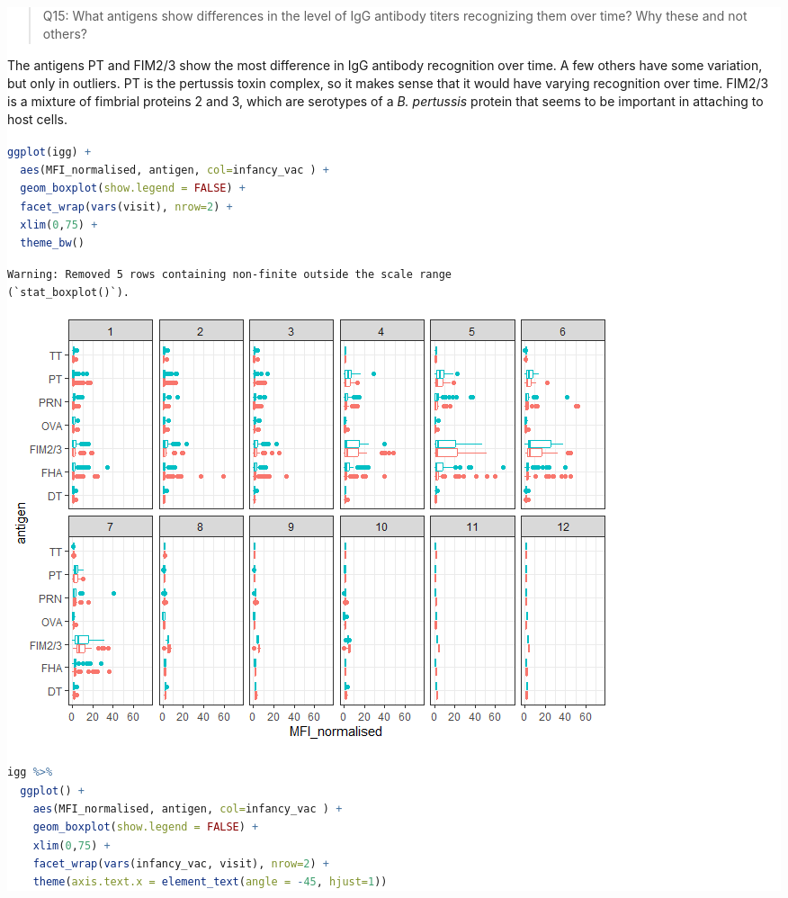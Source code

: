 > Q15: What antigens show differences in the level of IgG antibody
> titers recognizing them over time? Why these and not others?

The antigens PT and FIM2/3 show the most difference in IgG antibody
recognition over time. A few others have some variation, but only in
outliers. PT is the pertussis toxin complex, so it makes sense that it
would have varying recognition over time. FIM2/3 is a mixture of
fimbrial proteins 2 and 3, which are serotypes of a *B. pertussis*
protein that seems to be important in attaching to host cells.

``` r
ggplot(igg) +
  aes(MFI_normalised, antigen, col=infancy_vac ) +
  geom_boxplot(show.legend = FALSE) + 
  facet_wrap(vars(visit), nrow=2) +
  xlim(0,75) +
  theme_bw()
```

    Warning: Removed 5 rows containing non-finite outside the scale range
    (`stat_boxplot()`).

![](Class18_files/figure-commonmark/unnamed-chunk-22-1.png)

``` r
igg %>% 
  ggplot() +
    aes(MFI_normalised, antigen, col=infancy_vac ) +
    geom_boxplot(show.legend = FALSE) + 
    xlim(0,75) +
    facet_wrap(vars(infancy_vac, visit), nrow=2) + 
    theme(axis.text.x = element_text(angle = -45, hjust=1))
```
